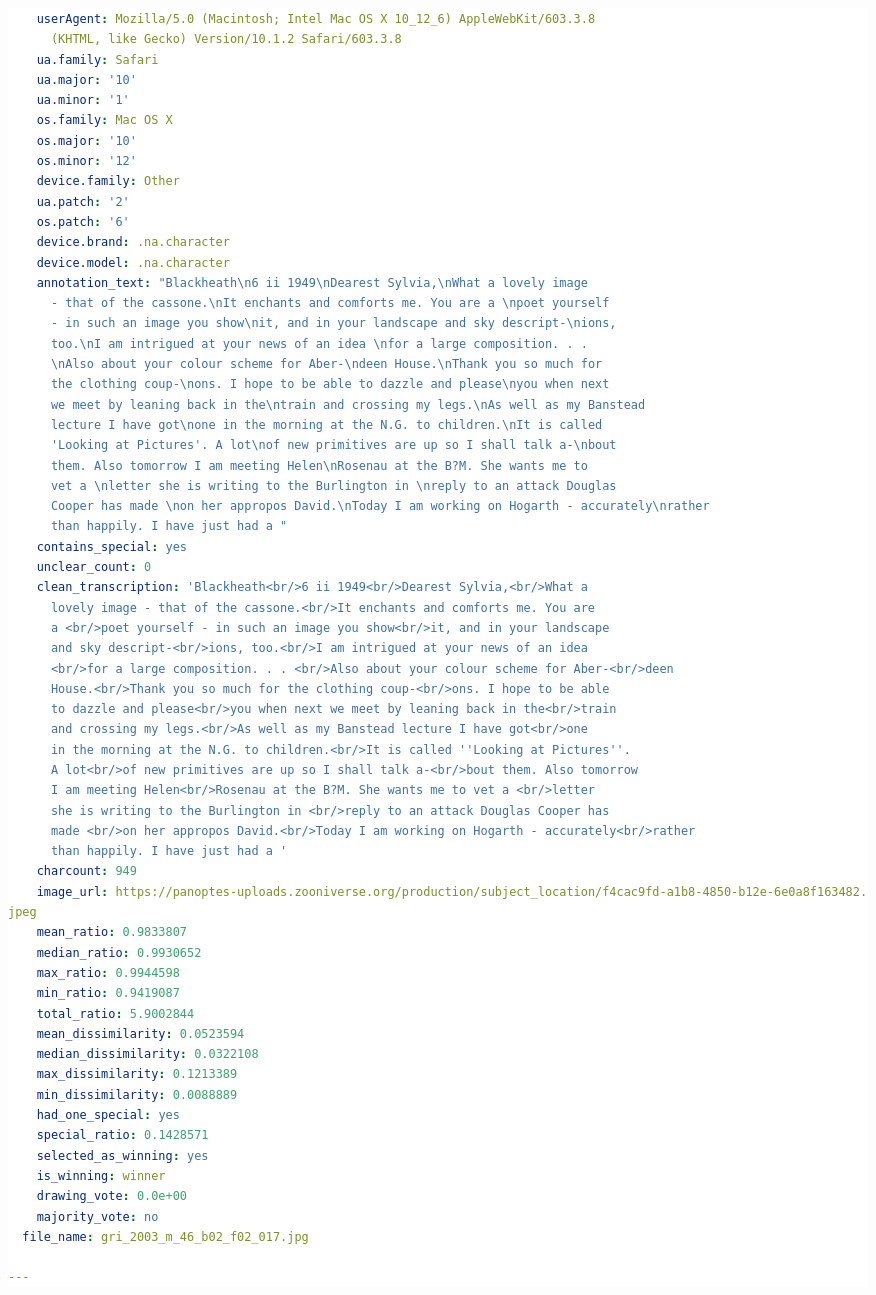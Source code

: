 ```yaml
    userAgent: Mozilla/5.0 (Macintosh; Intel Mac OS X 10_12_6) AppleWebKit/603.3.8
      (KHTML, like Gecko) Version/10.1.2 Safari/603.3.8
    ua.family: Safari
    ua.major: '10'
    ua.minor: '1'
    os.family: Mac OS X
    os.major: '10'
    os.minor: '12'
    device.family: Other
    ua.patch: '2'
    os.patch: '6'
    device.brand: .na.character
    device.model: .na.character
    annotation_text: "Blackheath\n6 ii 1949\nDearest Sylvia,\nWhat a lovely image
      - that of the cassone.\nIt enchants and comforts me. You are a \npoet yourself
      - in such an image you show\nit, and in your landscape and sky descript-\nions,
      too.\nI am intrigued at your news of an idea \nfor a large composition. . .
      \nAlso about your colour scheme for Aber-\ndeen House.\nThank you so much for
      the clothing coup-\nons. I hope to be able to dazzle and please\nyou when next
      we meet by leaning back in the\ntrain and crossing my legs.\nAs well as my Banstead
      lecture I have got\none in the morning at the N.G. to children.\nIt is called
      'Looking at Pictures'. A lot\nof new primitives are up so I shall talk a-\nbout
      them. Also tomorrow I am meeting Helen\nRosenau at the B?M. She wants me to
      vet a \nletter she is writing to the Burlington in \nreply to an attack Douglas
      Cooper has made \non her appropos David.\nToday I am working on Hogarth - accurately\nrather
      than happily. I have just had a "
    contains_special: yes
    unclear_count: 0
    clean_transcription: 'Blackheath<br/>6 ii 1949<br/>Dearest Sylvia,<br/>What a
      lovely image - that of the cassone.<br/>It enchants and comforts me. You are
      a <br/>poet yourself - in such an image you show<br/>it, and in your landscape
      and sky descript-<br/>ions, too.<br/>I am intrigued at your news of an idea
      <br/>for a large composition. . . <br/>Also about your colour scheme for Aber-<br/>deen
      House.<br/>Thank you so much for the clothing coup-<br/>ons. I hope to be able
      to dazzle and please<br/>you when next we meet by leaning back in the<br/>train
      and crossing my legs.<br/>As well as my Banstead lecture I have got<br/>one
      in the morning at the N.G. to children.<br/>It is called ''Looking at Pictures''.
      A lot<br/>of new primitives are up so I shall talk a-<br/>bout them. Also tomorrow
      I am meeting Helen<br/>Rosenau at the B?M. She wants me to vet a <br/>letter
      she is writing to the Burlington in <br/>reply to an attack Douglas Cooper has
      made <br/>on her appropos David.<br/>Today I am working on Hogarth - accurately<br/>rather
      than happily. I have just had a '
    charcount: 949
    image_url: https://panoptes-uploads.zooniverse.org/production/subject_location/f4cac9fd-a1b8-4850-b12e-6e0a8f163482.jpeg
    mean_ratio: 0.9833807
    median_ratio: 0.9930652
    max_ratio: 0.9944598
    min_ratio: 0.9419087
    total_ratio: 5.9002844
    mean_dissimilarity: 0.0523594
    median_dissimilarity: 0.0322108
    max_dissimilarity: 0.1213389
    min_dissimilarity: 0.0088889
    had_one_special: yes
    special_ratio: 0.1428571
    selected_as_winning: yes
    is_winning: winner
    drawing_vote: 0.0e+00
    majority_vote: no
  file_name: gri_2003_m_46_b02_f02_017.jpg

---
```